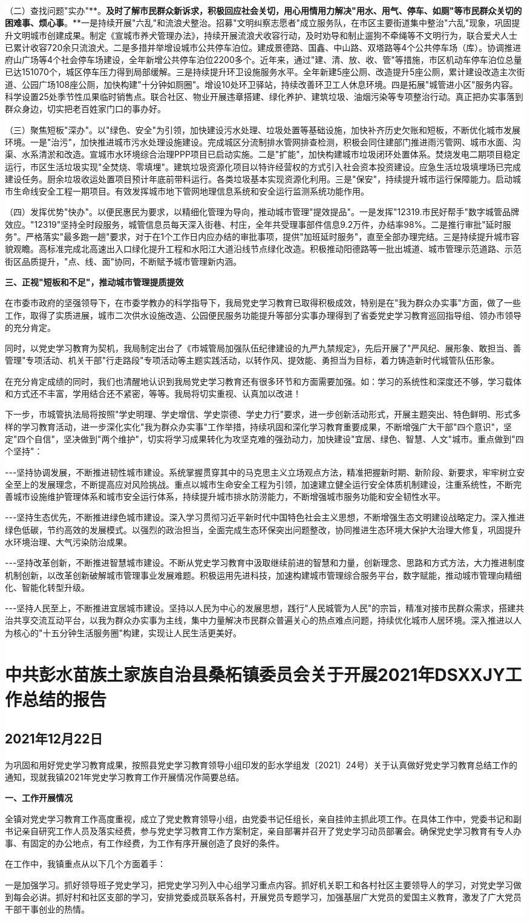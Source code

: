 
（二）查找问题"实办"**。**及时了解市民群众新诉求，积极回应社会关切，用心用情用力解决"用水、用气、停车、如厕"等市民群众关切的困难事、烦心事**。**一是持续开展"六乱"和流浪犬整治。招募"文明纠察志愿者"成立服务队，在市区主要街道集中整治"六乱"现象，巩固提升文明城市创建成果。制定《宣城市养犬管理办法》，持续开展流浪犬收容行动，及时劝导和制止遛狗不牵绳等不文明行为，联合爱犬人士已累计收容720余只流浪犬。二是多措并举增设城市公共停车泊位。建成景德路、国鑫、中山路、双塔路等4个公共停车场（库）。协调推进府山广场等4个社会停车场建设，全年新增公共停车泊位2200多个。近年来，通过"建、清、放、收、管"等措施，市区机动车停车泊位总量已达151070个，城区停车压力得到局部缓解。三是持续提升环卫设施服务水平。全年新建5座公厕、改造提升5座公厕，累计建设改造主次街道、公园广场108座公厕，加快构建"十分钟如厕圈"。增设10处环卫驿站，持续改善环卫工人休息环境。四是拓展"城管进小区"服务内容。科学设置25处季节性瓜果临时销售点。联合社区、物业开展违章搭建、绿化养护、建筑垃圾、油烟污染等专项整治行动。真正把办实事落到群众身边，切实把老百姓家门口的事办好。

（三）聚焦短板"深办"。以"绿色、安全"为引领，加快建设污水处理、垃圾处置等基础设施，加快补齐历史欠账和短板，不断优化城市发展环境。一是"治污"，加快推进城市污水处理设施建设。完成城区分流制排水管网排查检测，积极会同住建部门推进雨污管网、城市水面、沟渠、水系清淤和改造。宣城市水环境综合治理PPP项目已启动实施。二是"扩能"，加快构建城市垃圾闭环处置体系。焚烧发电二期项目稳定运行，市区生活垃圾实现"全焚烧、零填埋"。建筑垃圾资源化项目以特许经营权的方式引入社会资本投资建设。应急生活垃圾填埋场已完成建设任务。厨余垃圾收运处置项目预计年底前带料运行。各类垃圾基本实现资源化利用。三是"保安"，持续提升城市运行保障能力。启动城市生命线安全工程一期项目。有效发挥城市地下管网地理信息系统和安全运行监测系统功能作用。

（四）发挥优势"快办"。以便民惠民为要求，以精细化管理为导向，推动城市管理"提效提品"。一是发挥"12319.市民好帮手"数字城管品牌效应。"12319"坚持全时段服务，城管信息员每天深入街巷、村庄，全年共受理事部件信息9.2万件，办结率98%。二是推行审批"延时服务"。严格落实"最多跑一趟"要求，对于在1个工作日内应办结的审批事项，提供"加班延时服务"，直至全部办理完结。三是持续提升城市容貌观瞻。高标准完成北高速出入口绿化提升工程和水阳江大道沿线节点绿化改造。积极推动阳德路等一批出城道、城市管理示范道路、示范街区品质提升，"点、线、面"协同，不断赋予城市管理新内涵。

**三、正视"短板和不足"，推动城市管理提质提效**

在市委市政府的坚强领导下，在市委学教办的科学指导下，我局党史学习教育已取得积极成效，特别是在"我为群众办实事"方面，做了一些工作，取得了实质进展，城市二次供水设施改造、公园便民服务功能提升等部分实事办理得到了省委党史学习教育巡回指导组、领办市领导的充分肯定。

同时，以党史学习教育为契机，我局制定出台了《市城管局加强队伍纪律建设的九严九禁规定》，先后开展了"严风纪、展形象、敢担当、善管理"专项活动、机关干部"行走路段"专项活动等主题实践活动，以转作风、提效能、勇担当为目标，着力铸造新时代城管队伍形象。

在充分肯定成绩的同时，我们也清醒地认识到我局党史学习教育还有很多环节和方面需要加强。如：学习的系统性和深度还不够，学习载体和方式还不丰富，学用结合还不紧密，等等。我局将切实重视、认真加以改进！

下一步，市城管执法局将按照"学史明理、学史增信、学史崇德、学史力行"要求，进一步创新活动形式，开展主题突出、特色鲜明、形式多样的学习教育活动，进一步深化实化"我为群众办实事"工作举措，持续巩固和深化学习教育重要成果，不断增强广大干部"四个意识"，坚定"四个自信"，坚决做到"两个维护"，切实将学习成果转化为攻坚克难的强劲动力，加快建设"宜居、绿色、智慧、人文"城市。重点做到"四个坚持"：

\-\--坚持协调发展，不断推进韧性城市建设。系统掌握贯穿其中的马克思主义立场观点方法，精准把握新时期、新阶段、新要求，牢牢树立安全至上的发展理念，不断提高应对风险挑战。重点以城市生命安全工程为引领，加速建立健全运行安全体质机制建设，注重系统性，不断完善城市设施维护管理体系和城市安全运行体系，持续提升城市排水防涝能力，不断增强城市服务功能和安全韧性水平。

\-\--坚持生态优先，不断推进绿色城市建设。深入学习贯彻习近平新时代中国特色社会主义思想，不断增强生态文明建设战略定力。深入推进绿色低碳，节约高效的发展模式。以强烈的政治担当，全面完成生态环保突出问题整改，协同推进生态环境大保护大治理大修复，巩固提升水环境治理、大气污染防治成果。     

\-\--坚持改革创新，不断推进智慧城市建设。不断从党史学习教育中汲取继续前进的智慧和力量，创新理念、思路和方式方法，大力推进制度机制创新，以改革创新破解城市管理事业发展难题。积极运用先进科技，加速构建城市管理综合服务平台，数字赋能，推动城市管理向精细化、智能化转型升级。

\-\--坚持人民至上，不断推进宜居城市建设。坚持以人民为中心的发展思想，践行"人民城管为人民"的宗旨，精准对接市民群众需求，搭建共治共享交流互动平台，以我为群众办实事为主线，集中力量解决市民群众普遍关心的热点难点问题，持续优化城市人居环境。深入推进以人为核心的"十五分钟生活服务圈"构建，实现让人民生活更美好。

# **中共彭水苗族土家族自治县桑柘镇委员会关于开展2021年DSXXJY工作总结的报告**

## 2021年12月22日

为巩固和用好党史学习教育成果，按照县党史学习教育领导小组印发的彭水学组发〔2021〕24号）关于认真做好党史学习教育总结工作的通知，现就我镇2021年党史学习教育工作开展情况作简要总结。

**一、工作开展情况**

全镇对党史学习教育工作高度重视，成立了党史教育领导小组，由党委书记任组长，亲自挂帅主抓此项工作。在具体工作中，党委书记和副书记亲自研究工作人员及落实经费，参与党史学习教育工作方案制定，亲自部署并召开了党史学习动员部署会。确保党史学习教育有专人办事、有固定的办公地点，有工作经费，为工作有序开展创造了良好的条件。

在工作中，我镇重点从以下几个方面着手：

一是加强学习。抓好领导班子党史学习，把党史学习列入中心组学习重点内容。抓好机关职工和各村社区主要领导人的学习，对党史学习做到每会必讲。抓好村和社区支部的学习，安排党委成员联系各村，开展党员专题学习，加强基层广大党员的爱国主义教育，激发了广大党员干部干事创业的热情。
